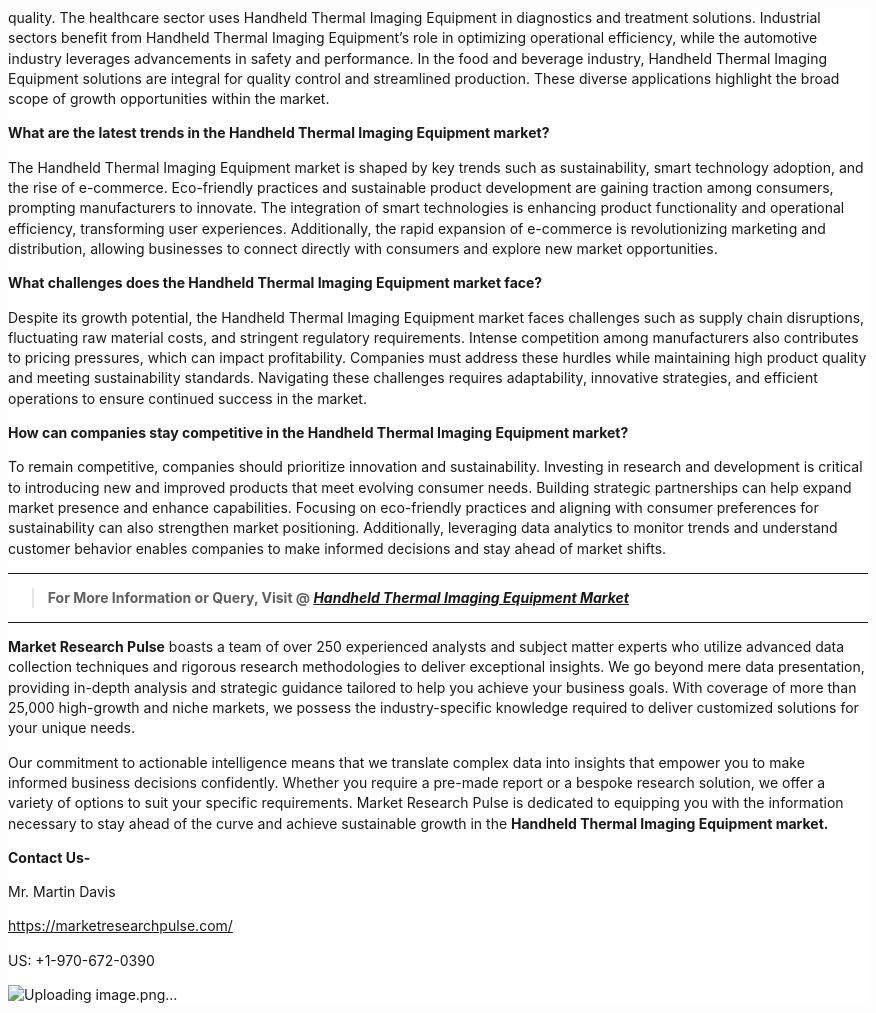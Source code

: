 quality. The healthcare sector uses Handheld Thermal Imaging Equipment in diagnostics and treatment solutions. Industrial sectors benefit from Handheld Thermal Imaging Equipment&rsquo;s role in optimizing operational efficiency, while the automotive industry leverages advancements in safety and performance. In the food and beverage industry, Handheld Thermal Imaging Equipment solutions are integral for quality control and streamlined production. These diverse applications highlight the broad scope of growth opportunities within the market.</p><p><strong>What are the latest trends in the Handheld Thermal Imaging Equipment market?</strong></p><p>The Handheld Thermal Imaging Equipment market is shaped by key trends such as sustainability, smart technology adoption, and the rise of e-commerce. Eco-friendly practices and sustainable product development are gaining traction among consumers, prompting manufacturers to innovate. The integration of smart technologies is enhancing product functionality and operational efficiency, transforming user experiences. Additionally, the rapid expansion of e-commerce is revolutionizing marketing and distribution, allowing businesses to connect directly with consumers and explore new market opportunities.</p><p><strong>What challenges does the Handheld Thermal Imaging Equipment market face?</strong></p><p>Despite its growth potential, the Handheld Thermal Imaging Equipment market faces challenges such as supply chain disruptions, fluctuating raw material costs, and stringent regulatory requirements. Intense competition among manufacturers also contributes to pricing pressures, which can impact profitability. Companies must address these hurdles while maintaining high product quality and meeting sustainability standards. Navigating these challenges requires adaptability, innovative strategies, and efficient operations to ensure continued success in the market.</p><p><strong>How can companies stay competitive in the Handheld Thermal Imaging Equipment market?</strong></p><p>To remain competitive, companies should prioritize innovation and sustainability. Investing in research and development is critical to introducing new and improved products that meet evolving consumer needs. Building strategic partnerships can help expand market presence and enhance capabilities. Focusing on eco-friendly practices and aligning with consumer preferences for sustainability can also strengthen market positioning. Additionally, leveraging data analytics to monitor trends and understand customer behavior enables companies to make informed decisions and stay ahead of market shifts.</p><hr /><blockquote><p><strong>For More Information or Query, Visit @&nbsp;<em><a href="https://marketresearchpulse.com/report/138501/handheld-thermal-imaging-equipment-market?utm_source=Linkedin&utm_medium=0116">Handheld Thermal Imaging Equipment Market</a></em></strong></p></blockquote><hr /><p><strong>Market Research Pulse</strong> boasts a team of over 250 experienced analysts and subject matter experts who utilize advanced data collection techniques and rigorous research methodologies to deliver exceptional insights. We go beyond mere data presentation, providing in-depth analysis and strategic guidance tailored to help you achieve your business goals. With coverage of more than 25,000 high-growth and niche markets, we possess the industry-specific knowledge required to deliver customized solutions for your unique needs.</p><p>Our commitment to actionable intelligence means that we translate complex data into insights that empower you to make informed business decisions confidently. Whether you require a pre-made report or a bespoke research solution, we offer a variety of options to suit your specific requirements. Market Research Pulse is dedicated to equipping you with the information necessary to stay ahead of the curve and achieve sustainable growth in the <strong>Handheld Thermal Imaging Equipment market.</strong></p><p><strong>Contact Us-</strong></p><p>Mr. Martin Davis</p><p>https://marketresearchpulse.com/</p><p>US: +1-970-672-0390</p>
![Uploading image.png…]()
